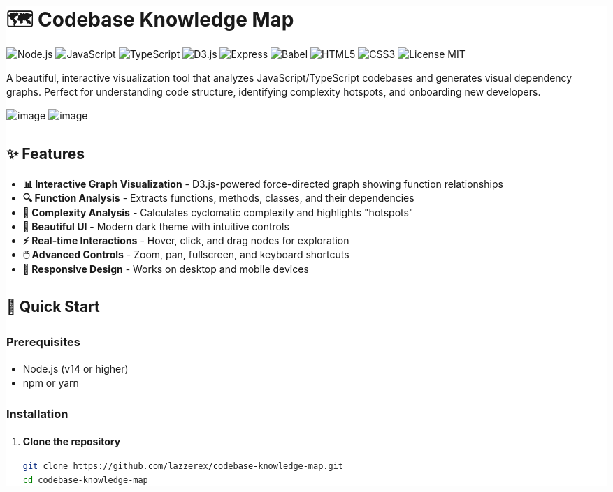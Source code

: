 # 🗺️ Codebase Knowledge Map

![Node.js](https://img.shields.io/badge/Node.js-18+-339933?style=flat&logo=node.js&logoColor=white)
![JavaScript](https://img.shields.io/badge/JavaScript-ES6+-F7DF1E?style=flat&logo=javascript&logoColor=black)
![TypeScript](https://img.shields.io/badge/TypeScript-5.0+-3178C6?style=flat&logo=typescript&logoColor=white)
![D3.js](https://img.shields.io/badge/D3.js-7.8+-FF6B35?style=flat&logo=d3.js&logoColor=white)
![Express](https://img.shields.io/badge/Express-4.18+-000000?style=flat&logo=express&logoColor=white)
![Babel](https://img.shields.io/badge/Babel-7.23+-F9DC3E?style=flat&logo=babel&logoColor=black)
![HTML5](https://img.shields.io/badge/HTML5-E34F26?style=flat&logo=html5&logoColor=white)
![CSS3](https://img.shields.io/badge/CSS3-1572B6?style=flat&logo=css3&logoColor=white)
![License MIT](https://img.shields.io/badge/License-MIT-green?style=flat)

A beautiful, interactive visualization tool that analyzes JavaScript/TypeScript codebases and generates visual dependency graphs. Perfect for understanding code structure, identifying complexity hotspots, and onboarding new developers.

<img width="1895" height="924" alt="image" src="https://github.com/user-attachments/assets/c0e9bf94-d50a-4e63-9350-66ae8941feb9" />

<img width="1888" height="902" alt="image" src="https://github.com/user-attachments/assets/014567ae-e75d-46dc-890a-5ac55a0477a1" />

## ✨ Features

- **📊 Interactive Graph Visualization** - D3.js-powered force-directed graph showing function relationships
- **🔍 Function Analysis** - Extracts functions, methods, classes, and their dependencies
- **🎯 Complexity Analysis** - Calculates cyclomatic complexity and highlights "hotspots"
- **🎨 Beautiful UI** - Modern dark theme with intuitive controls
- **⚡ Real-time Interactions** - Hover, click, and drag nodes for exploration
- **🖱️ Advanced Controls** - Zoom, pan, fullscreen, and keyboard shortcuts
- **📱 Responsive Design** - Works on desktop and mobile devices

## 🚀 Quick Start

### Prerequisites

- Node.js (v14 or higher)
- npm or yarn

### Installation

1. **Clone the repository**
   ```bash
   git clone https://github.com/lazzerex/codebase-knowledge-map.git
   cd codebase-knowledge-map
   ```
